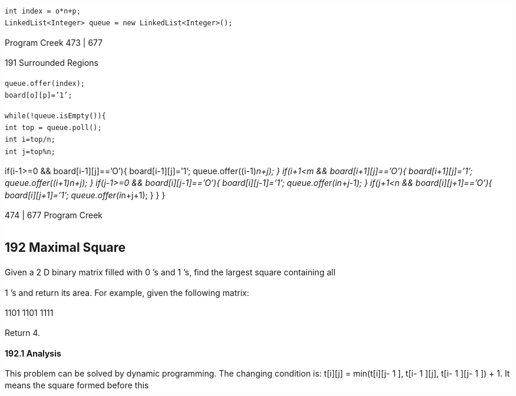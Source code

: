```
int index = o*n+p;
LinkedList<Integer> queue = new LinkedList<Integer>();
```
Program Creek 473 | 677


191 Surrounded Regions

```
queue.offer(index);
board[o][p]=’1’;
```
```
while(!queue.isEmpty()){
int top = queue.poll();
int i=top/n;
int j=top%n;
```
if(i-1>=0 && board[i-1][j]==’O’){
board[i-1][j]=’1’;
queue.offer((i-1)*n+j);
}
if(i+1<m && board[i+1][j]==’O’){
board[i+1][j]=’1’;
queue.offer((i+1)*n+j);
}
if(j-1>=0 && board[i][j-1]==’O’){
board[i][j-1]=’1’;
queue.offer(i*n+j-1);
}
if(j+1<n && board[i][j+1]==’O’){
board[i][j+1]=’1’;
queue.offer(i*n+j+1);
}
}
}

474 | 677 Program Creek


## 192 Maximal Square

Given a 2 D binary matrix filled with 0 ’s and 1 ’s, find the largest square containing all

1 ’s and return its area.
For example, given the following matrix:

1101
1101
1111

Return 4.

**192.1 Analysis**

This problem can be solved by dynamic programming. The changing condition is:
t[i][j] = min(t[i][j- 1 ], t[i- 1 ][j], t[i- 1 ][j- 1 ]) + 1. It means the square formed before this
